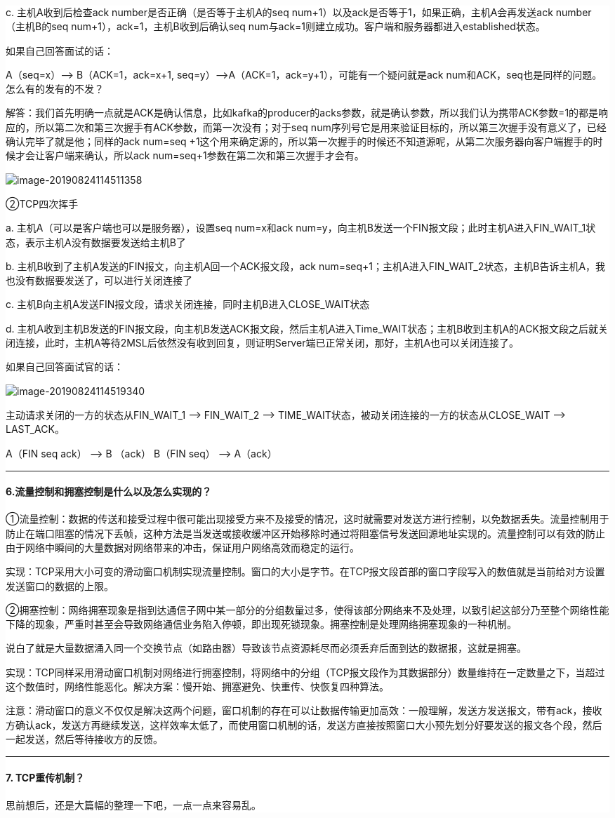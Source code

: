 c. 主机A收到后检查ack number是否正确（是否等于主机A的seq num+1）以及ack是否等于1，如果正确，主机A会再发送ack number（主机B的seq num+1），ack=1，主机B收到后确认seq num与ack=1则建立成功。客户端和服务器都进入established状态。

如果自己回答面试的话：

A（seq=x）——> B（ACK=1，ack=x+1, seq=y）——>A（ACK=1，ack=y+1），可能有一个疑问就是ack num和ACK，seq也是同样的问题。怎么有的发有的不发？

解答：我们首先明确一点就是ACK是确认信息，比如kafka的producer的acks参数，就是确认参数，所以我们认为携带ACK参数=1的都是响应的，所以第二次和第三次握手有ACK参数，而第一次没有；对于seq num序列号它是用来验证目标的，所以第三次握手没有意义了，已经确认完毕了就是他；同样的ack num=seq +1这个用来确定源的，所以第一次握手的时候还不知道源呢，从第二次服务器向客户端握手的时候才会让客户端来确认，所以ack num=seq+1参数在第二次和第三次握手才会有。

![image-20190824114511358](https://tva1.sinaimg.cn/large/006y8mN6ly1g6amed8tf9j30bi05egu2.jpg)

②TCP四次挥手

a. 主机A（可以是客户端也可以是服务器），设置seq num=x和ack num=y，向主机B发送一个FIN报文段；此时主机A进入FIN_WAIT_1状态，表示主机A没有数据要发送给主机B了

b. 主机B收到了主机A发送的FIN报文，向主机A回一个ACK报文段，ack num=seq+1；主机A进入FIN_WAIT_2状态，主机B告诉主机A，我也没有数据要发送了，可以进行关闭连接了

c. 主机B向主机A发送FIN报文段，请求关闭连接，同时主机B进入CLOSE_WAIT状态

d. 主机A收到主机B发送的FIN报文段，向主机B发送ACK报文段，然后主机A进入Time_WAIT状态；主机B收到主机A的ACK报文段之后就关闭连接，此时，主机A等待2MSL后依然没有收到回复，则证明Server端已正常关闭，那好，主机A也可以关闭连接了。

如果自己回答面试官的话：

![image-20190824114519340](https://tva1.sinaimg.cn/large/006y8mN6ly1g6ameqyxb1j30c805ogv3.jpg) 

主动请求关闭的一方的状态从FIN_WAIT_1 ——>  FIN_WAIT_2 ——> TIME_WAIT状态，被动关闭连接的一方的状态从CLOSE_WAIT ——> LAST_ACK。

A（FIN seq ack） ——>  B （ack） B（FIN seq） ——> A（ack） 

---



#### 6.流量控制和拥塞控制是什么以及怎么实现的？

①流量控制：数据的传送和接受过程中很可能出现接受方来不及接受的情况，这时就需要对发送方进行控制，以免数据丢失。流量控制用于防止在端口阻塞的情况下丢帧，这种方法是当发送或接收缓冲区开始移除时通过将阻塞信号发送回源地址实现的。流量控制可以有效的防止由于网络中瞬间的大量数据对网络带来的冲击，保证用户网络高效而稳定的运行。

实现：TCP采用大小可变的滑动窗口机制实现流量控制。窗口的大小是字节。在TCP报文段首部的窗口字段写入的数值就是当前给对方设置发送窗口的数据的上限。

②拥塞控制：网络拥塞现象是指到达通信子网中某一部分的分组数量过多，使得该部分网络来不及处理，以致引起这部分乃至整个网络性能下降的现象，严重时甚至会导致网络通信业务陷入停顿，即出现死锁现象。拥塞控制是处理网络拥塞现象的一种机制。

说白了就是大量数据涌入同一个交换节点（如路由器）导致该节点资源耗尽而必须丢弃后面到达的数据报，这就是拥塞。

实现：TCP同样采用滑动窗口机制对网络进行拥塞控制，将网络中的分组（TCP报文段作为其数据部分）数量维持在一定数量之下，当超过这个数值时，网络性能恶化。解决方案：慢开始、拥塞避免、快重传、快恢复四种算法。

注意：滑动窗口的意义不仅仅是解决这两个问题，窗口机制的存在可以让数据传输更加高效：一般理解，发送方发送报文，带有ack，接收方确认ack，发送方再继续发送，这样效率太低了，而使用窗口机制的话，发送方直接按照窗口大小预先划分好要发送的报文各个段，然后一起发送，然后等待接收方的反馈。

---



#### 7. TCP重传机制？

思前想后，还是大篇幅的整理一下吧，一点一点来容易乱。
